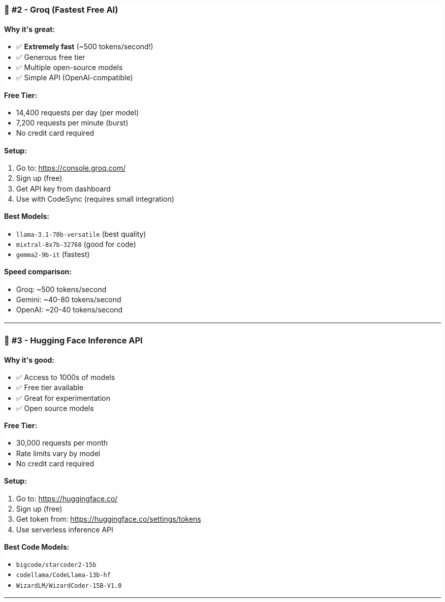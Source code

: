 
### 🥈 **#2 - Groq** (Fastest Free AI)

**Why it's great:**
- ✅ **Extremely fast** (~500 tokens/second!)
- ✅ Generous free tier
- ✅ Multiple open-source models
- ✅ Simple API (OpenAI-compatible)

**Free Tier:**
- 14,400 requests per day (per model)
- 7,200 requests per minute (burst)
- No credit card required

**Setup:**
1. Go to: https://console.groq.com/
2. Sign up (free)
3. Get API key from dashboard
4. Use with CodeSync (requires small integration)

**Best Models:**
- `llama-3.1-70b-versatile` (best quality)
- `mixtral-8x7b-32768` (good for code)
- `gemma2-9b-it` (fastest)

**Speed comparison:**
- Groq: ~500 tokens/second
- Gemini: ~40-80 tokens/second
- OpenAI: ~20-40 tokens/second

---

### 🥉 **#3 - Hugging Face Inference API**

**Why it's good:**
- ✅ Access to 1000s of models
- ✅ Free tier available
- ✅ Great for experimentation
- ✅ Open source models

**Free Tier:**
- 30,000 requests per month
- Rate limits vary by model
- No credit card required

**Setup:**
1. Go to: https://huggingface.co/
2. Sign up (free)
3. Get token from: https://huggingface.co/settings/tokens
4. Use serverless inference API

**Best Code Models:**
- `bigcode/starcoder2-15b`
- `codellama/CodeLlama-13b-hf`
- `WizardLM/WizardCoder-15B-V1.0`

---
